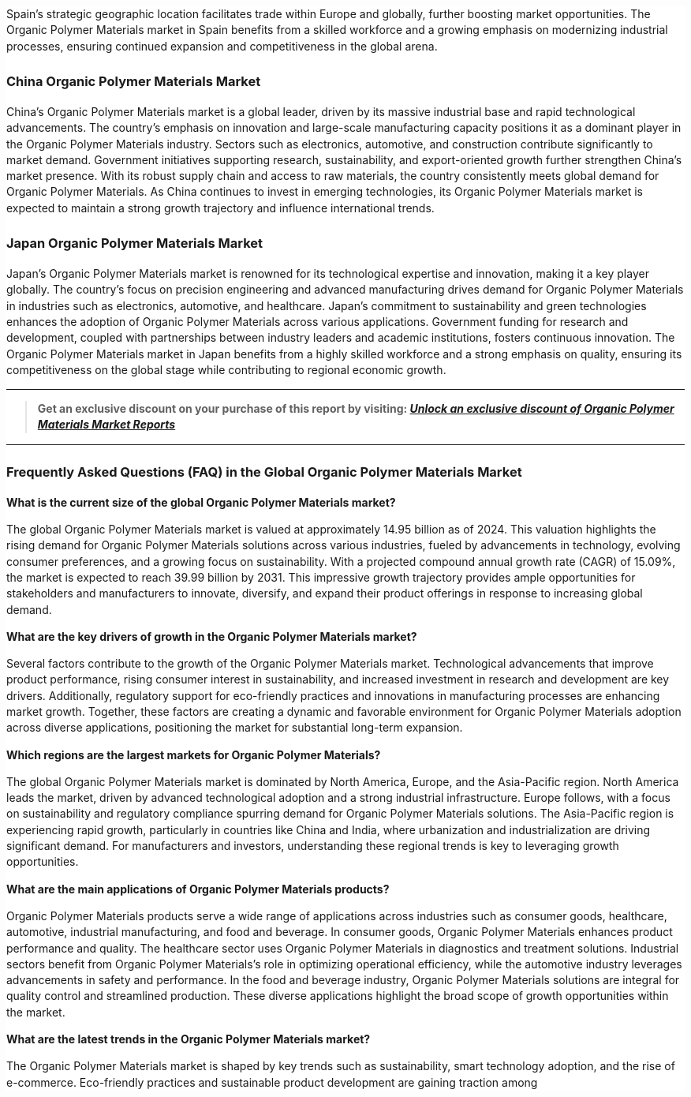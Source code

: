 Spain&rsquo;s strategic geographic location facilitates trade within Europe and globally, further boosting market opportunities. The Organic Polymer Materials market in Spain benefits from a skilled workforce and a growing emphasis on modernizing industrial processes, ensuring continued expansion and competitiveness in the global arena.</p><h3>China Organic Polymer Materials Market</h3><p>China&rsquo;s Organic Polymer Materials market is a global leader, driven by its massive industrial base and rapid technological advancements. The country&rsquo;s emphasis on innovation and large-scale manufacturing capacity positions it as a dominant player in the Organic Polymer Materials industry. Sectors such as electronics, automotive, and construction contribute significantly to market demand. Government initiatives supporting research, sustainability, and export-oriented growth further strengthen China&rsquo;s market presence. With its robust supply chain and access to raw materials, the country consistently meets global demand for Organic Polymer Materials. As China continues to invest in emerging technologies, its Organic Polymer Materials market is expected to maintain a strong growth trajectory and influence international trends.</p><h3>Japan Organic Polymer Materials Market</h3><p>Japan&rsquo;s Organic Polymer Materials market is renowned for its technological expertise and innovation, making it a key player globally. The country&rsquo;s focus on precision engineering and advanced manufacturing drives demand for Organic Polymer Materials in industries such as electronics, automotive, and healthcare. Japan&rsquo;s commitment to sustainability and green technologies enhances the adoption of Organic Polymer Materials across various applications. Government funding for research and development, coupled with partnerships between industry leaders and academic institutions, fosters continuous innovation. The Organic Polymer Materials market in Japan benefits from a highly skilled workforce and a strong emphasis on quality, ensuring its competitiveness on the global stage while contributing to regional economic growth.</p><hr /><blockquote><p><strong>Get an exclusive discount on your purchase of this report by visiting: <em><a href="://marketresearchpulse.com/ask-for-discount/20557?utm_source=Github&amp;utm_medium=052">Unlock an exclusive discount of Organic Polymer Materials Market Reports</a></em>&nbsp;</strong></p></blockquote><hr /><h3>Frequently Asked Questions (FAQ) in the Global Organic Polymer Materials Market</h3><p><strong>What is the current size of the global Organic Polymer Materials market?</strong></p><p>The global Organic Polymer Materials market is valued at approximately 14.95 billion as of 2024. This valuation highlights the rising demand for Organic Polymer Materials solutions across various industries, fueled by advancements in technology, evolving consumer preferences, and a growing focus on sustainability. With a projected compound annual growth rate (CAGR) of 15.09%, the market is expected to reach 39.99 billion by 2031. This impressive growth trajectory provides ample opportunities for stakeholders and manufacturers to innovate, diversify, and expand their product offerings in response to increasing global demand.</p><p><strong>What are the key drivers of growth in the Organic Polymer Materials market?</strong></p><p>Several factors contribute to the growth of the Organic Polymer Materials market. Technological advancements that improve product performance, rising consumer interest in sustainability, and increased investment in research and development are key drivers. Additionally, regulatory support for eco-friendly practices and innovations in manufacturing processes are enhancing market growth. Together, these factors are creating a dynamic and favorable environment for Organic Polymer Materials adoption across diverse applications, positioning the market for substantial long-term expansion.</p><p><strong>Which regions are the largest markets for Organic Polymer Materials?</strong></p><p>The global Organic Polymer Materials market is dominated by North America, Europe, and the Asia-Pacific region. North America leads the market, driven by advanced technological adoption and a strong industrial infrastructure. Europe follows, with a focus on sustainability and regulatory compliance spurring demand for Organic Polymer Materials solutions. The Asia-Pacific region is experiencing rapid growth, particularly in countries like China and India, where urbanization and industrialization are driving significant demand. For manufacturers and investors, understanding these regional trends is key to leveraging growth opportunities.</p><p><strong>What are the main applications of Organic Polymer Materials products?</strong></p><p>Organic Polymer Materials products serve a wide range of applications across industries such as consumer goods, healthcare, automotive, industrial manufacturing, and food and beverage. In consumer goods, Organic Polymer Materials enhances product performance and quality. The healthcare sector uses Organic Polymer Materials in diagnostics and treatment solutions. Industrial sectors benefit from Organic Polymer Materials&rsquo;s role in optimizing operational efficiency, while the automotive industry leverages advancements in safety and performance. In the food and beverage industry, Organic Polymer Materials solutions are integral for quality control and streamlined production. These diverse applications highlight the broad scope of growth opportunities within the market.</p><p><strong>What are the latest trends in the Organic Polymer Materials market?</strong></p><p>The Organic Polymer Materials market is shaped by key trends such as sustainability, smart technology adoption, and the rise of e-commerce. Eco-friendly practices and sustainable product development are gaining traction among